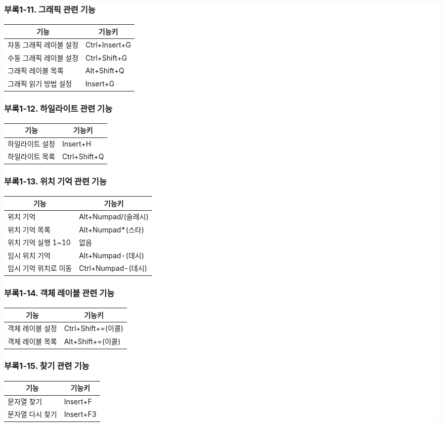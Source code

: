 

### 부록1-11. 그래픽 관련 기능

| 기능            | 기능키           |
| ------------- | ------------- |
| 자동 그래픽 레이블 설정 | Ctrl+Insert+G |
| 수동 그래픽 레이블 설정 | Ctrl+Shift+G  |
| 그래픽 레이블 목록    | Alt+Shift+Q   |
| 그래픽 읽기 방법 설정  | Insert+G      |



### 부록1-12. 하일라이트 관련 기능

| 기능       | 기능키          |
| -------- | ------------ |
| 하일라이트 설정 | Insert+H     |
| 하일라이트 목록 | Ctrl+Shift+Q |



### 부록1-13. 위치 기억 관련 기능

| 기능             | 기능키              |
| -------------- | ---------------- |
| 위치 기억          | Alt+Numpad/(슬레시) |
| 위치 기억 목록       | Alt+Numpad\*(스타) |
| 위치 기억 실행 1\~10 | 없음               |
| 임시 위치 기억       | Alt+Numpad-(데시)  |
| 임시 기억 위치로 이동   | Ctrl+Numpad-(데시) |



### 부록1-14. 객체 레이블 관련 기능

| 기능        | 기능키              |
| --------- | ---------------- |
| 객체 레이블 설정 | Ctrl+Shift+=(이콜) |
| 객체 레이블 목록 | Alt+Shift+=(이콜)  |



### 부록1-15. 찾기 관련 기능

| 기능        | 기능키       |
| --------- | --------- |
| 문자열 찾기    | Insert+F  |
| 문자열 다시 찾기 | Insert+F3 |
